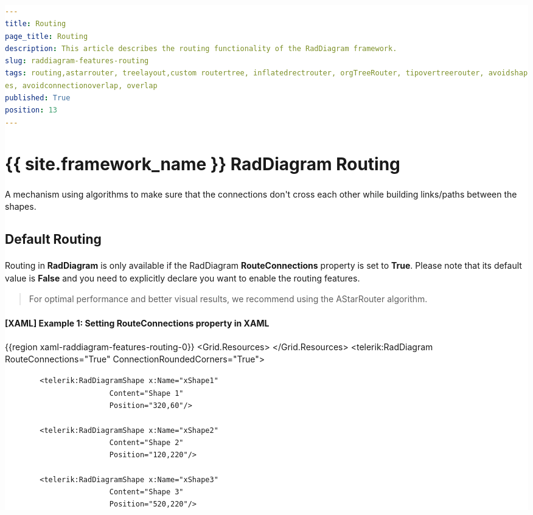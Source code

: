 ```yaml
---
title: Routing
page_title: Routing
description: This article describes the routing functionality of the RadDiagram framework.
slug: raddiagram-features-routing
tags: routing,astarrouter, treelayout,custom routertree, inflatedrectrouter, orgTreeRouter, tipovertreerouter, avoidshapes, avoidconnectionoverlap, overlap
published: True
position: 13
---
```


# {{ site.framework_name }} RadDiagram Routing

A mechanism using algorithms to make sure that the connections don't cross each other while building links/paths between the shapes. 

## Default Routing
	
Routing in __RadDiagram__ is only available if the RadDiagram __RouteConnections__ property is set to __True__.  Please note that its default value is __False__ and you need to explicitly declare you want to enable the routing features.

> For optimal performance and better visual results, we recommend using the AStarRouter algorithm.    

#### __[XAML] Example 1: Setting RouteConnections property in XAML__
{{region xaml-raddiagram-features-routing-0}}
	<Grid>
		<Grid.Resources>
			<Style TargetType="telerik:RadDiagramShape" BasedOn="{StaticResource RadDiagramShapeStyle}">
				<Setter Property="Width" Value="100"/>
				<Setter Property="Height" Value="40"/>
			</Style>
			<Style TargetType="telerik:RadDiagramConnection" BasedOn="{StaticResource RadDiagramConnectionStyle}">
				<Setter Property="ConnectionType" Value="Polyline"/>
			</Style>
		</Grid.Resources>
		<telerik:RadDiagram RouteConnections="True"  ConnectionRoundedCorners="True">

			<telerik:RadDiagramShape x:Name="xShape1"  
							Content="Shape 1" 
							Position="320,60"/>

			<telerik:RadDiagramShape x:Name="xShape2"  
							Content="Shape 2" 
							Position="120,220"/>

			<telerik:RadDiagramShape x:Name="xShape3"  
							Content="Shape 3" 
							Position="520,220"/>
